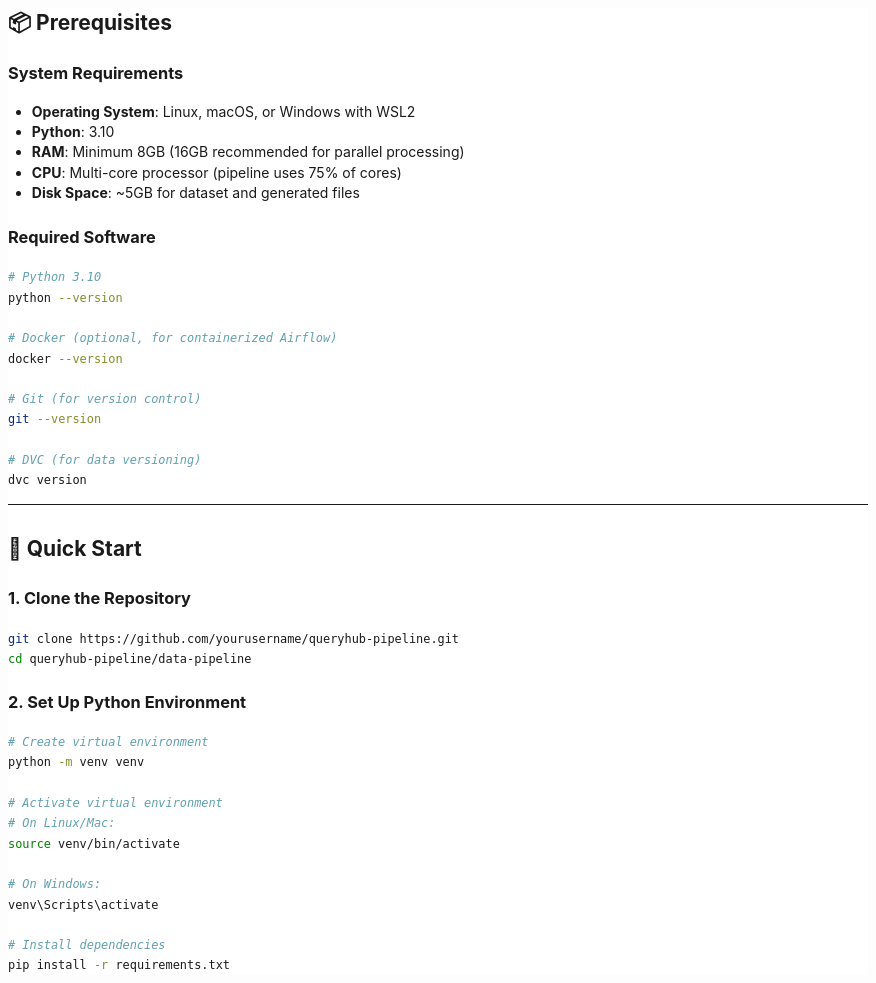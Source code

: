 ## 📦 Prerequisites

### System Requirements

- **Operating System**: Linux, macOS, or Windows with WSL2
- **Python**: 3.10
- **RAM**: Minimum 8GB (16GB recommended for parallel processing)
- **CPU**: Multi-core processor (pipeline uses 75% of cores)
- **Disk Space**: ~5GB for dataset and generated files

### Required Software

```bash
# Python 3.10
python --version

# Docker (optional, for containerized Airflow)
docker --version

# Git (for version control)
git --version

# DVC (for data versioning)
dvc version
```

---

## 🚀 Quick Start

### 1. Clone the Repository

```bash
git clone https://github.com/yourusername/queryhub-pipeline.git
cd queryhub-pipeline/data-pipeline
```

### 2. Set Up Python Environment

```bash
# Create virtual environment
python -m venv venv

# Activate virtual environment
# On Linux/Mac:
source venv/bin/activate

# On Windows:
venv\Scripts\activate

# Install dependencies
pip install -r requirements.txt
```
